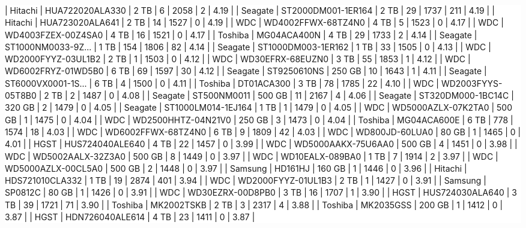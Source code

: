 | Hitachi   | HUA722020ALA330    | 2 TB   | 6       | 2058  | 2     | 4.19   |
| Seagate   | ST2000DM001-1ER164 | 2 TB   | 29      | 1737  | 211   | 4.19   |
| Hitachi   | HUA723020ALA641    | 2 TB   | 14      | 1527  | 0     | 4.19   |
| WDC       | WD4002FFWX-68TZ4N0 | 4 TB   | 5       | 1523  | 0     | 4.17   |
| WDC       | WD4003FZEX-00Z4SA0 | 4 TB   | 16      | 1521  | 0     | 4.17   |
| Toshiba   | MG04ACA400N        | 4 TB   | 29      | 1733  | 2     | 4.14   |
| Seagate   | ST1000NM0033-9Z... | 1 TB   | 154     | 1806  | 82    | 4.14   |
| Seagate   | ST1000DM003-1ER162 | 1 TB   | 33      | 1505  | 0     | 4.13   |
| WDC       | WD2000FYYZ-03UL1B2 | 2 TB   | 1       | 1503  | 0     | 4.12   |
| WDC       | WD30EFRX-68EUZN0   | 3 TB   | 55      | 1853  | 1     | 4.12   |
| WDC       | WD6002FRYZ-01WD5B0 | 6 TB   | 69      | 1597  | 30    | 4.12   |
| Seagate   | ST9250610NS        | 250 GB | 10      | 1643  | 1     | 4.11   |
| Seagate   | ST6000VX0001-1S... | 6 TB   | 4       | 1500  | 0     | 4.11   |
| Toshiba   | DT01ACA300         | 3 TB   | 78      | 1785  | 22    | 4.10   |
| WDC       | WD2003FYYS-05T8B0  | 2 TB   | 2       | 1487  | 0     | 4.08   |
| Seagate   | ST500NM0011        | 500 GB | 11      | 2167  | 4     | 4.06   |
| Seagate   | ST320DM000-1BC14C  | 320 GB | 2       | 1479  | 0     | 4.05   |
| Seagate   | ST1000LM014-1EJ164 | 1 TB   | 1       | 1479  | 0     | 4.05   |
| WDC       | WD5000AZLX-07K2TA0 | 500 GB | 1       | 1475  | 0     | 4.04   |
| WDC       | WD2500HHTZ-04N21V0 | 250 GB | 3       | 1473  | 0     | 4.04   |
| Toshiba   | MG04ACA600E        | 6 TB   | 778     | 1574  | 18    | 4.03   |
| WDC       | WD6002FFWX-68TZ4N0 | 6 TB   | 9       | 1809  | 42    | 4.03   |
| WDC       | WD800JD-60LUA0     | 80 GB  | 1       | 1465  | 0     | 4.01   |
| HGST      | HUS724040ALE640    | 4 TB   | 22      | 1457  | 0     | 3.99   |
| WDC       | WD5000AAKX-75U6AA0 | 500 GB | 4       | 1451  | 0     | 3.98   |
| WDC       | WD5002AALX-32Z3A0  | 500 GB | 8       | 1449  | 0     | 3.97   |
| WDC       | WD10EALX-089BA0    | 1 TB   | 7       | 1914  | 2     | 3.97   |
| WDC       | WD5000AZLX-00CL5A0 | 500 GB | 2       | 1448  | 0     | 3.97   |
| Samsung   | HD161HJ            | 160 GB | 1       | 1446  | 0     | 3.96   |
| Hitachi   | HDS721010CLA332    | 1 TB   | 19      | 2874  | 401   | 3.94   |
| WDC       | WD2000FYYZ-01UL1B3 | 2 TB   | 1       | 1427  | 0     | 3.91   |
| Samsung   | SP0812C            | 80 GB  | 1       | 1426  | 0     | 3.91   |
| WDC       | WD30EZRX-00D8PB0   | 3 TB   | 16      | 1707  | 1     | 3.90   |
| HGST      | HUS724030ALA640    | 3 TB   | 39      | 1721  | 71    | 3.90   |
| Toshiba   | MK2002TSKB         | 2 TB   | 3       | 2317  | 4     | 3.88   |
| Toshiba   | MK2035GSS          | 200 GB | 1       | 1412  | 0     | 3.87   |
| HGST      | HDN726040ALE614    | 4 TB   | 23      | 1411  | 0     | 3.87   |